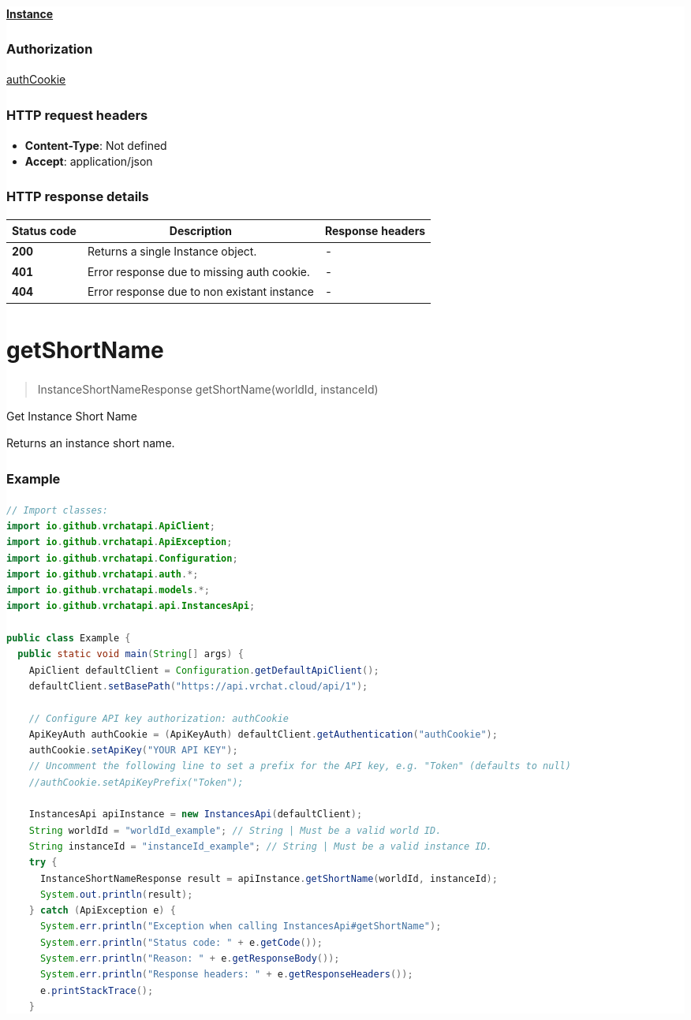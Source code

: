 [**Instance**](Instance.md)

### Authorization

[authCookie](../README.md#authCookie)

### HTTP request headers

 - **Content-Type**: Not defined
 - **Accept**: application/json

### HTTP response details
| Status code | Description | Response headers |
|-------------|-------------|------------------|
| **200** | Returns a single Instance object. |  -  |
| **401** | Error response due to missing auth cookie. |  -  |
| **404** | Error response due to non existant instance |  -  |

<a name="getShortName"></a>
# **getShortName**
> InstanceShortNameResponse getShortName(worldId, instanceId)

Get Instance Short Name

Returns an instance short name.

### Example
```java
// Import classes:
import io.github.vrchatapi.ApiClient;
import io.github.vrchatapi.ApiException;
import io.github.vrchatapi.Configuration;
import io.github.vrchatapi.auth.*;
import io.github.vrchatapi.models.*;
import io.github.vrchatapi.api.InstancesApi;

public class Example {
  public static void main(String[] args) {
    ApiClient defaultClient = Configuration.getDefaultApiClient();
    defaultClient.setBasePath("https://api.vrchat.cloud/api/1");
    
    // Configure API key authorization: authCookie
    ApiKeyAuth authCookie = (ApiKeyAuth) defaultClient.getAuthentication("authCookie");
    authCookie.setApiKey("YOUR API KEY");
    // Uncomment the following line to set a prefix for the API key, e.g. "Token" (defaults to null)
    //authCookie.setApiKeyPrefix("Token");

    InstancesApi apiInstance = new InstancesApi(defaultClient);
    String worldId = "worldId_example"; // String | Must be a valid world ID.
    String instanceId = "instanceId_example"; // String | Must be a valid instance ID.
    try {
      InstanceShortNameResponse result = apiInstance.getShortName(worldId, instanceId);
      System.out.println(result);
    } catch (ApiException e) {
      System.err.println("Exception when calling InstancesApi#getShortName");
      System.err.println("Status code: " + e.getCode());
      System.err.println("Reason: " + e.getResponseBody());
      System.err.println("Response headers: " + e.getResponseHeaders());
      e.printStackTrace();
    }
```
